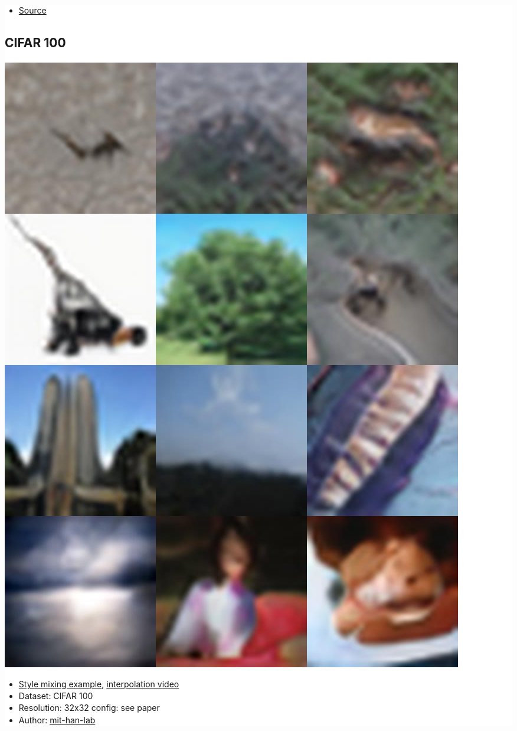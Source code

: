 - [Source](https://hanlab.mit.edu/projects/data-efficient-gans/)


## CIFAR 100

![](content/CIFAR%20100/samples.jpg)
- [Style mixing example](content/CIFAR%20100/mixing.jpg), [interpolation video](content/CIFAR%20100/interpolation.mp4)
- Dataset: CIFAR 100
- Resolution: 32x32 config: see paper
- Author: [mit-han-lab](https://hanlab.mit.edu/)